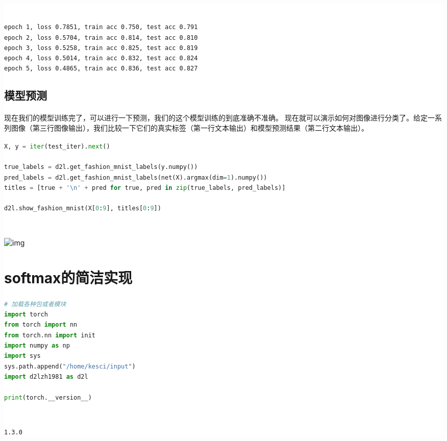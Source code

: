 ​    

```
epoch 1, loss 0.7851, train acc 0.750, test acc 0.791
epoch 2, loss 0.5704, train acc 0.814, test acc 0.810
epoch 3, loss 0.5258, train acc 0.825, test acc 0.819
epoch 4, loss 0.5014, train acc 0.832, test acc 0.824
epoch 5, loss 0.4865, train acc 0.836, test acc 0.827
```



## 模型预测

现在我们的模型训练完了，可以进行一下预测，我们的这个模型训练的到底准确不准确。 现在就可以演示如何对图像进行分类了。给定一系列图像（第三行图像输出），我们比较一下它们的真实标签（第一行文本输出）和模型预测结果（第二行文本输出）。



```python
X, y = iter(test_iter).next()

true_labels = d2l.get_fashion_mnist_labels(y.numpy())
pred_labels = d2l.get_fashion_mnist_labels(net(X).argmax(dim=1).numpy())
titles = [true + '\n' + pred for true, pred in zip(true_labels, pred_labels)]

d2l.show_fashion_mnist(X[0:9], titles[0:9])
```

​    

![img](https://staticcdn.boyuai.com/rt_upload/1DA8927186304BEBA2B3DCC4A9E027DD/q5j7fq2jer.svg)



# softmax的简洁实现



```python
# 加载各种包或者模块
import torch
from torch import nn
from torch.nn import init
import numpy as np
import sys
sys.path.append("/home/kesci/input")
import d2lzh1981 as d2l

print(torch.__version__)
```

​    

```
1.3.0
```

